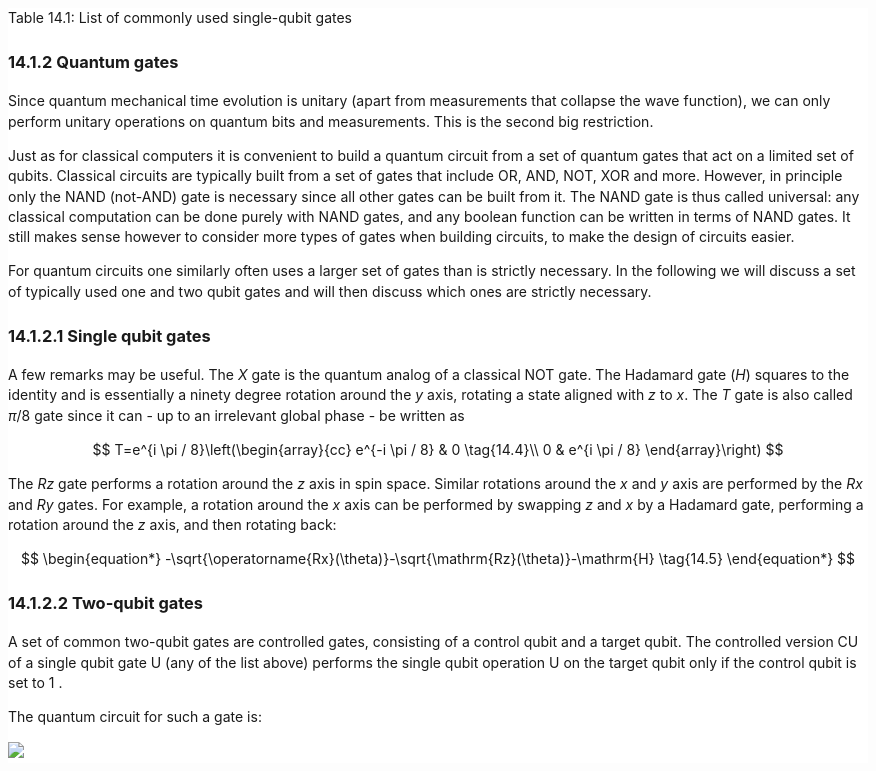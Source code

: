 Table 14.1: List of commonly used single-qubit gates

### 14.1.2 Quantum gates

Since quantum mechanical time evolution is unitary (apart from measurements that collapse the wave function), we can only perform unitary operations on quantum bits and measurements. This is the second big restriction.

Just as for classical computers it is convenient to build a quantum circuit from a set of quantum gates that act on a limited set of qubits. Classical circuits are typically built from a set of gates that include OR, AND, NOT, XOR and more. However, in principle only the NAND (not-AND) gate is necessary since all other gates can be built from it. The NAND gate is thus called universal: any classical computation can be done purely with NAND gates, and any boolean function can be written in terms of NAND gates. It still makes sense however to consider more types of gates when building circuits, to make the design of circuits easier.

For quantum circuits one similarly often uses a larger set of gates than is strictly necessary. In the following we will discuss a set of typically used one and two qubit gates and will then discuss which ones are strictly necessary.

### 14.1.2.1 Single qubit gates

A few remarks may be useful. The $X$ gate is the quantum analog of a classical NOT gate. The Hadamard gate $(H)$ squares to the identity and is essentially a ninety degree rotation around the $y$ axis, rotating a state aligned with $z$ to $x$. The $T$ gate is also called $\pi / 8$ gate since it can - up to an irrelevant global phase - be written as

$$
T=e^{i \pi / 8}\left(\begin{array}{cc}
e^{-i \pi / 8} & 0  \tag{14.4}\\
0 & e^{i \pi / 8}
\end{array}\right)
$$

The $R z$ gate performs a rotation around the $z$ axis in spin space. Similar rotations around the $x$ and $y$ axis are performed by the $R x$ and $R y$ gates. For example, a
rotation around the $x$ axis can be performed by swapping $z$ and $x$ by a Hadamard gate, performing a rotation around the $z$ axis, and then rotating back:

$$
\begin{equation*}
-\sqrt{\operatorname{Rx}(\theta)}-\sqrt{\mathrm{Rz}(\theta)}-\mathrm{H} \tag{14.5}
\end{equation*}
$$

### 14.1.2.2 Two-qubit gates

A set of common two-qubit gates are controlled gates, consisting of a control qubit and a target qubit. The controlled version CU of a single qubit gate U (any of the list above) performs the single qubit operation $\mathrm{U}$ on the target qubit only if the control qubit is set to 1 .

The quantum circuit for such a gate is:

![](https://cdn.mathpix.com/cropped/2024_05_17_2e07d6383b5b33be2a66g-3.jpg?height=156&width=192&top_left_y=913&top_left_x=886)
